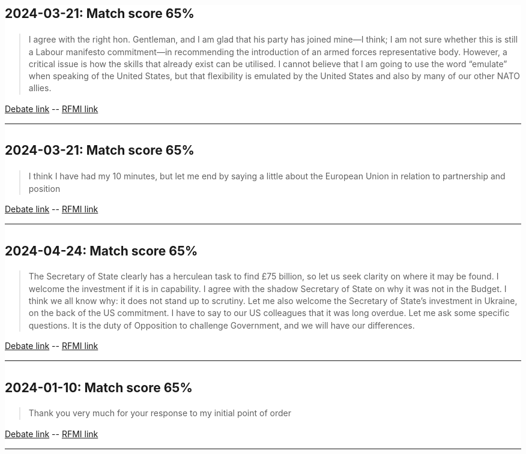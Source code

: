 

## 2024-03-21: Match score 65%

>I agree with the right hon. Gentleman, and I am glad that his party has joined mine—I think; I am not sure whether this is still a Labour manifesto commitment—in recommending the introduction of an armed forces representative body. However, a critical issue is how the skills that already exist can be utilised. I cannot believe that I am going to use the word “emulate” when speaking of the United States, but that flexibility is emulated by the United States and also by many of our other NATO allies.

[Debate link](https://www.theyworkforyou.com/debates/?id=2024-03-21c.1110.0)  --  [RFMI link](https://www.theyworkforyou.com/mp/25275/register)


---



## 2024-03-21: Match score 65%

>I think I have had my 10 minutes, but let me end by saying a little about the European Union in relation to partnership and position

[Debate link](https://www.theyworkforyou.com/debates/?id=2024-03-21c.1110.0)  --  [RFMI link](https://www.theyworkforyou.com/mp/25275/register)


---



## 2024-04-24: Match score 65%

>The Secretary of State clearly has a herculean task to find £75 billion, so let us seek clarity on where it may be found. I welcome the investment if it is in capability. I agree with the shadow Secretary of State on why it was not in the Budget. I think we all know why: it does not stand up to scrutiny. Let me also welcome the Secretary of State’s investment in Ukraine, on the back of the US commitment. I have to say to our US colleagues that it was long overdue. Let me ask some specific questions. It is the duty of Opposition to challenge Government, and we will have our differences.

[Debate link](https://www.theyworkforyou.com/debates/?id=2024-04-24b.943.4)  --  [RFMI link](https://www.theyworkforyou.com/mp/25275/register)


---



## 2024-01-10: Match score 65%

>Thank you very much for your response to my initial point of order

[Debate link](https://www.theyworkforyou.com/debates/?id=2024-01-10c.328.2)  --  [RFMI link](https://www.theyworkforyou.com/mp/25275/register)


---
